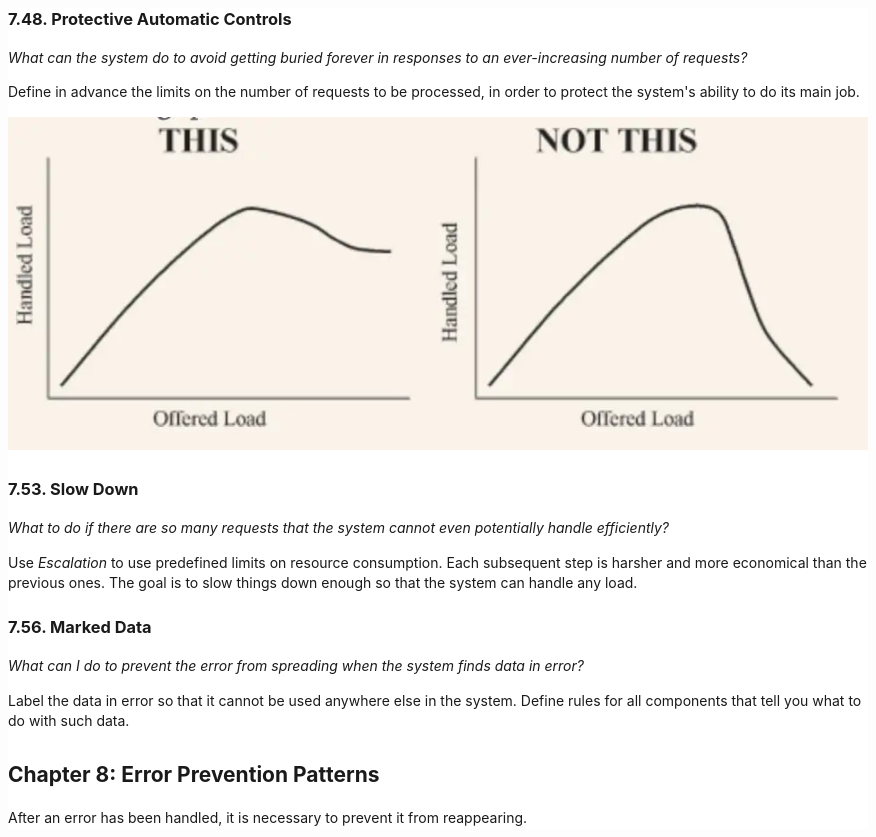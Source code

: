 ### 7.48. Protective Automatic Controls

_What can the system do to avoid getting buried forever in responses to an ever-increasing number of requests?_

Define in advance the limits on the number of requests to be processed, in order to protect the system's ability to do its main job.

![Desired level of overloaded requests processed](./desired-overload.webp)

### 7.53. Slow Down

_What to do if there are so many requests that the system cannot even potentially handle efficiently?_

Use _Escalation_ to use predefined limits on resource consumption. Each subsequent step is harsher and more economical than the previous ones. The goal is to slow things down enough so that the system can handle any load.

### 7.56. Marked Data

_What can I do to prevent the error from spreading when the system finds data in error?_

Label the data in error so that it cannot be used anywhere else in the system. Define rules for all components that tell you what to do with such data.

## Chapter 8: Error Prevention Patterns

After an error has been handled, it is necessary to prevent it from reappearing.
